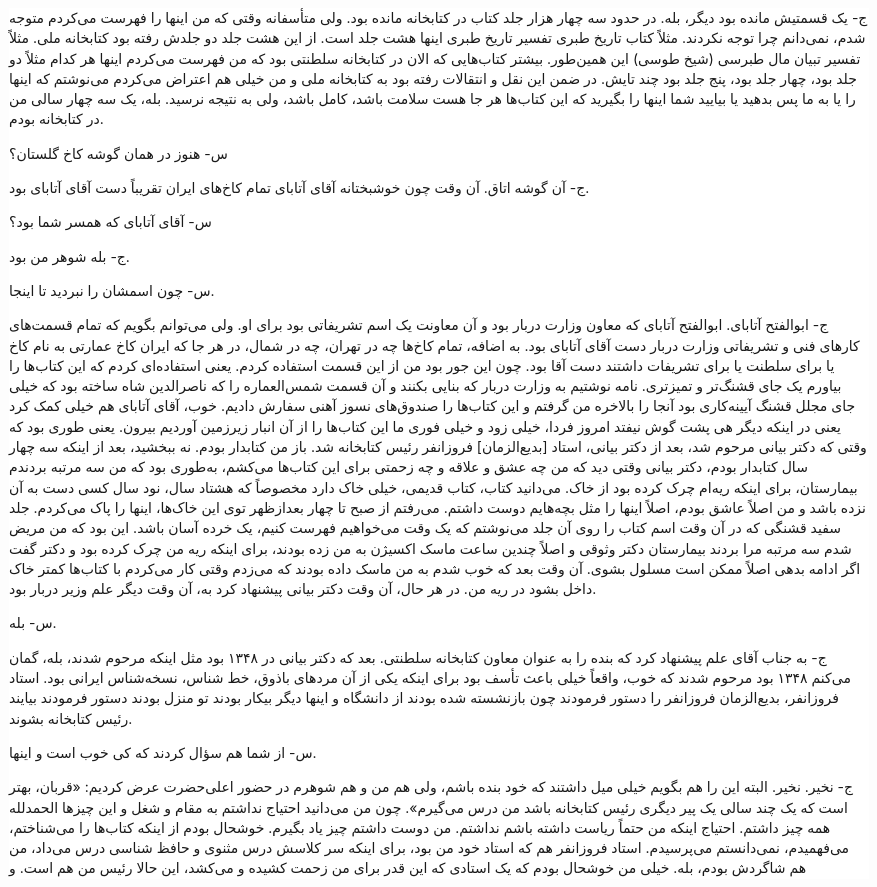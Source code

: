 ج- یک قسمتیش مانده بود دیگر، بله. در حدود سه چهار هزار جلد کتاب در کتابخانه مانده بود. ولی متأسفانه وقتی که من اینها را فهرست می‌کردم متوجه شدم، نمی‌دانم چرا توجه نکردند. مثلاً کتاب تاریخ طبری تفسیر تاریخ طبری اینها هشت جلد است. از این هشت جلد دو جلدش رفته بود کتابخانه ملی. مثلاً تفسیر تبیان مال طبرسی (شیخ طوسی) این همین‌طور. بیشتر کتاب‌هایی که الان در کتابخانه سلطنتی بود که من فهرست می‌کردم اینها هر کدام مثلاً دو جلد بود، چهار جلد بود، پنج جلد بود چند تایش. در ضمن این نقل و انتقالات رفته بود به کتابخانه ملی و من خیلی هم اعتراض می‌کردم می‌نوشتم که اینها را یا به ما پس بدهید یا بیایید شما اینها را بگیرید که این کتاب‌ها هر جا هست سلامت باشد، کامل باشد، ولی به نتیجه نرسید. بله، یک سه چهار سالی من در کتابخانه بودم.

س- هنوز در همان گوشه کاخ گلستان؟

ج- آن گوشه اتاق. آن وقت چون خوشبختانه آقای آتابای تمام کاخ‌های ایران تقریباً دست آقای آتابای بود.

س- آقای آتابای که همسر شما بود؟

ج- بله شوهر من بود.

س- چون اسمشان را نبردید تا اینجا.

ج- ابوالفتح آتابای. ابوالفتح آتابای که معاون وزارت دربار بود و آن معاونت یک اسم تشریفاتی بود برای او. ولی می‌توانم بگویم که تمام قسمت‌های کارهای فنی و تشریفاتی وزارت دربار دست آقای آتابای بود. به اضافه، تمام کاخ‌ها چه در تهران، چه در شمال، در هر جا که ایران کاخ عمارتی به نام کاخ یا برای سلطنت یا برای تشریفات داشتند دست آقا بود. چون این جور بود من از این قسمت استفاده کردم. یعنی استفاده‌ای کردم که این کتاب‌ها را بیاورم یک جای قشنگ‌تر و تمیزتری. نامه نوشتیم به وزارت دربار که بنایی بکنند و آن قسمت شمس‌العماره را که ناصرالدین شاه ساخته بود که خیلی جای مجلل قشنگ آیینه‌کاری بود آنجا را بالاخره من گرفتم و این کتاب‌ها را صندوق‌های نسوز آهنی سفارش دادیم. خوب، آقای آتابای هم خیلی کمک کرد یعنی در اینکه دیگر هی پشت گوش نیفتد امروز فردا، خیلی زود و خیلی فوری ما این کتاب‌ها را از آن انبار زیرزمین آوردیم بیرون. یعنی طوری بود که وقتی که دکتر بیانی مرحوم شد، بعد از دکتر بیانی، استاد [بدیع‌الزمان] فروزانفر رئیس کتابخانه شد. باز من کتابدار بودم. نه ببخشید، بعد از اینکه سه چهار سال کتابدار بودم، دکتر بیانی وقتی دید که من چه عشق و علاقه و چه زحمتی برای این کتاب‌ها می‌کشم، به‌طوری بود که من سه مرتبه بردندم بیمارستان، برای اینکه ریه‌ام چرک کرده بود از خاک. می‌دانید کتاب، کتاب قدیمی، خیلی خاک دارد مخصوصاً که هشتاد سال، نود سال کسی دست به آن نزده باشد و من اصلاً عاشق بودم، اصلاً اینها را مثل بچه‌هایم دوست داشتم. می‌رفتم از صبح تا چهار بعدازظهر توی این خاک‌ها، اینها را پاک می‌کردم. جلد سفید قشنگی که در آن وقت اسم کتاب را روی آن جلد می‌نوشتم که یک وقت می‌خواهیم فهرست کنیم، یک خرده آسان باشد. این بود که من مریض شدم سه مرتبه مرا بردند بیمارستان دکتر وثوقی و اصلاً چندین ساعت ماسک اکسیژن به من زده بودند، برای اینکه ریه من چرک کرده بود و دکتر گفت اگر ادامه بدهی اصلاً ممکن است مسلول بشوی. آن وقت بعد که خوب شدم به من ماسک داده بودند که می‌زدم وقتی کار می‌کردم با کتاب‌ها کمتر خاک داخل بشود در ریه من. در هر حال، آن وقت دکتر بیانی پیشنهاد کرد به، آن وقت دیگر علم وزیر دربار بود.

س- بله.

ج- به جناب آقای علم پیشنهاد کرد که بنده را به عنوان معاون کتابخانه سلطنتی. بعد که دکتر بیانی در ۱۳۴۸ بود مثل اینکه مرحوم شدند، بله، گمان می‌کنم ۱۳۴۸ بود مرحوم شدند که خوب، واقعاً خیلی باعث تأسف بود برای اینکه یکی از آن مردهای باذوق، خط‌ شناس، نسخه‌شناس ایرانی بود. استاد فروزانفر، بدیع‌الزمان فروزانفر را دستور فرمودند چون بازنشسته شده بودند از دانشگاه و اینها دیگر بیکار بودند تو منزل بودند دستور فرمودند بیایند رئیس کتابخانه بشوند.

س- از شما هم سؤال کردند که کی خوب است و اینها.

ج- نخیر. نخیر. البته این را هم بگویم خیلی میل داشتند که خود بنده باشم، ولی هم من و هم شوهرم در حضور اعلی‌حضرت عرض کردیم: «قربان، بهتر است که یک چند سالی یک پیر دیگری رئیس کتابخانه باشد من درس می‌گیرم». چون من می‌دانید احتیاج نداشتم به مقام و شغل و این چیزها الحمدلله همه چیز داشتم. احتیاج اینکه من حتماً ریاست داشته باشم نداشتم. من دوست داشتم چیز یاد بگیرم. خوشحال بودم از اینکه کتاب‌ها را می‌شناختم، می‌فهمیدم، نمی‌دانستم می‌پرسیدم. استاد فروزانفر هم که استاد خود من بود، برای اینکه سر کلاسش درس مثنوی و حافظ‌ شناسی درس می‌داد، من هم شاگردش بودم، بله. خیلی من خوشحال بودم که یک استادی که این قدر برای من زحمت کشیده و می‌کشد، این حالا رئیس من هم است. و
